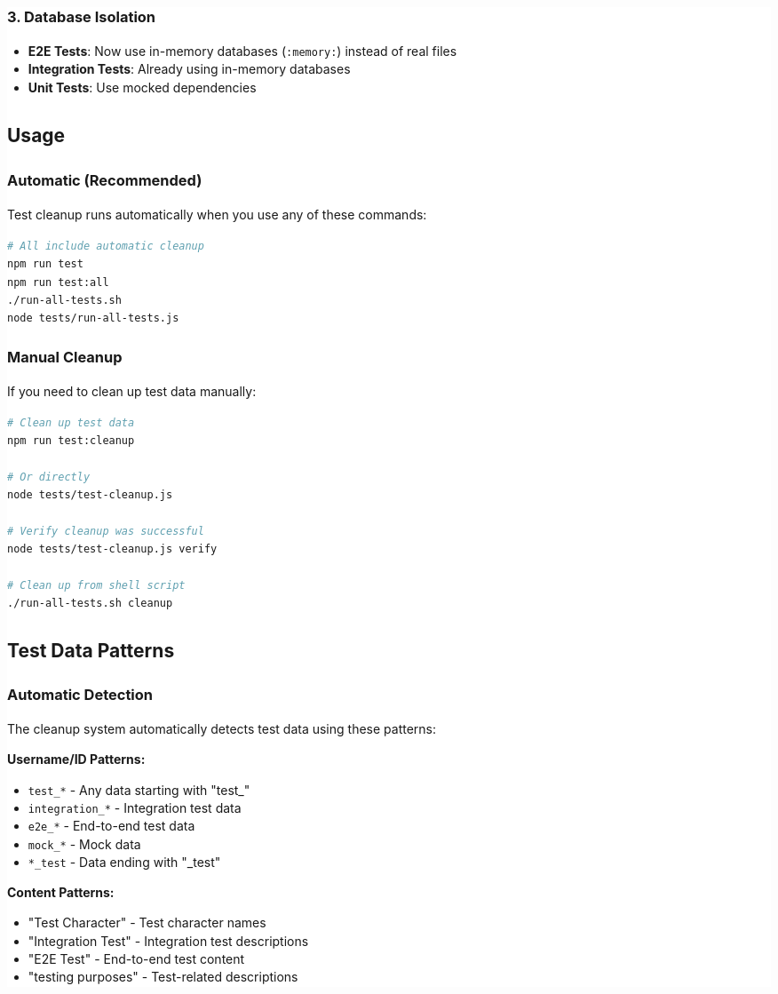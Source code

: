 ### 3. Database Isolation
- **E2E Tests**: Now use in-memory databases (`:memory:`) instead of real files
- **Integration Tests**: Already using in-memory databases
- **Unit Tests**: Use mocked dependencies

## Usage

### Automatic (Recommended)
Test cleanup runs automatically when you use any of these commands:
```bash
# All include automatic cleanup
npm run test
npm run test:all
./run-all-tests.sh
node tests/run-all-tests.js
```

### Manual Cleanup
If you need to clean up test data manually:
```bash
# Clean up test data
npm run test:cleanup

# Or directly
node tests/test-cleanup.js

# Verify cleanup was successful
node tests/test-cleanup.js verify

# Clean up from shell script
./run-all-tests.sh cleanup
```

## Test Data Patterns

### Automatic Detection
The cleanup system automatically detects test data using these patterns:

**Username/ID Patterns:**
- `test_*` - Any data starting with "test_"
- `integration_*` - Integration test data
- `e2e_*` - End-to-end test data
- `mock_*` - Mock data
- `*_test` - Data ending with "_test"

**Content Patterns:**
- "Test Character" - Test character names
- "Integration Test" - Integration test descriptions
- "E2E Test" - End-to-end test content
- "testing purposes" - Test-related descriptions

